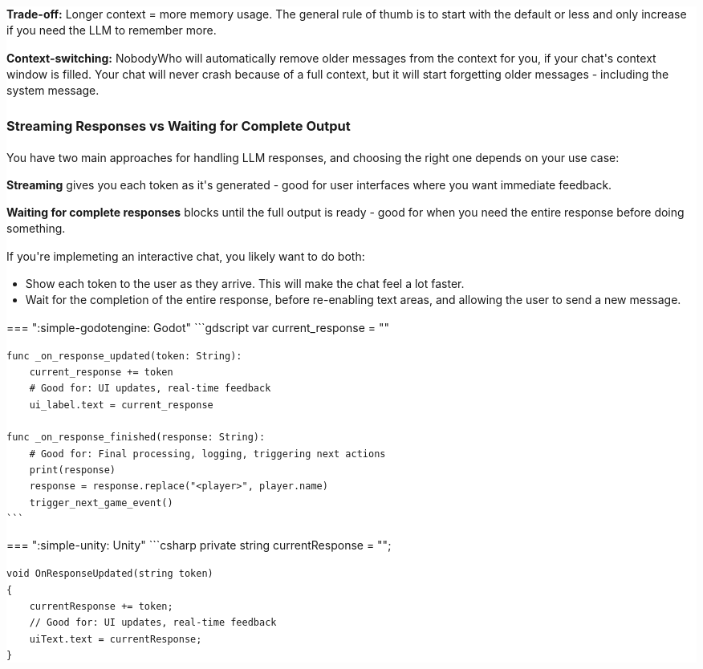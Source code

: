 
**Trade-off:** Longer context = more memory usage. The general rule of thumb is to start with the default or less and only increase if you need the LLM to remember more.

**Context-switching:** NobodyWho will automatically remove older messages from the context for you, if your chat's context window is filled. Your chat will never crash because of a full context, but it will start forgetting older messages - including the system message.

### Streaming Responses vs Waiting for Complete Output

You have two main approaches for handling LLM responses, and choosing the right one depends on your use case:

**Streaming** gives you each token as it's generated - good for user interfaces where you want immediate feedback.

**Waiting for complete responses** blocks until the full output is ready - good for when you need the entire response before doing something.

If you're implemeting an interactive chat, you likely want to do both:

- Show each token to the user as they arrive. This will make the chat feel a lot faster.
- Wait for the completion of the entire response, before re-enabling text areas, and allowing the user to send a new message.

=== ":simple-godotengine: Godot"
    ```gdscript
    var current_response = ""
    
    func _on_response_updated(token: String):
        current_response += token
        # Good for: UI updates, real-time feedback
        ui_label.text = current_response
    
    func _on_response_finished(response: String):
        # Good for: Final processing, logging, triggering next actions
        print(response)
        response = response.replace("<player>", player.name)
        trigger_next_game_event()
    ```

=== ":simple-unity: Unity"
    ```csharp
    private string currentResponse = "";
    
    void OnResponseUpdated(string token)
    {
        currentResponse += token;
        // Good for: UI updates, real-time feedback
        uiText.text = currentResponse;
    }
    